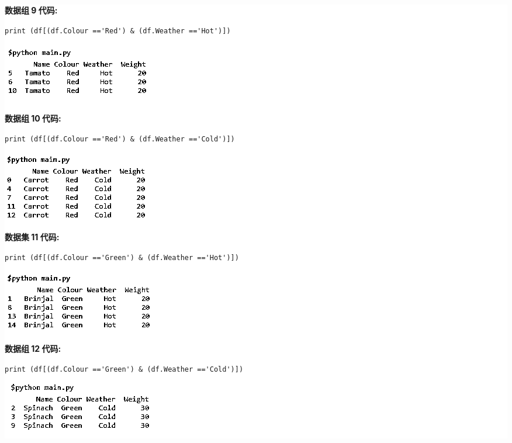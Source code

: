 
**数据组 9 代码:**

```
print (df[(df.Colour =='Red') & (df.Weather =='Hot')])
```

![output 10](img/69c27a8d7d0f003a5e6fda14221c5ddc.png)



**数据组 10 代码:**

```
print (df[(df.Colour =='Red') & (df.Weather =='Cold')])
```

![output 11](img/e5e2739dd024cdefef4d419495f5e90e.png)



**数据集 11 代码:**

```
print (df[(df.Colour =='Green') & (df.Weather =='Hot')])
```

![output 12](img/cf54cf7695e02276f968a5e3feac3866.png)



**数据组 12 代码:**

```
print (df[(df.Colour =='Green') & (df.Weather =='Cold')])
```

![output 13](img/49762d0d017279ba4b82e913af7bbc30.png)
